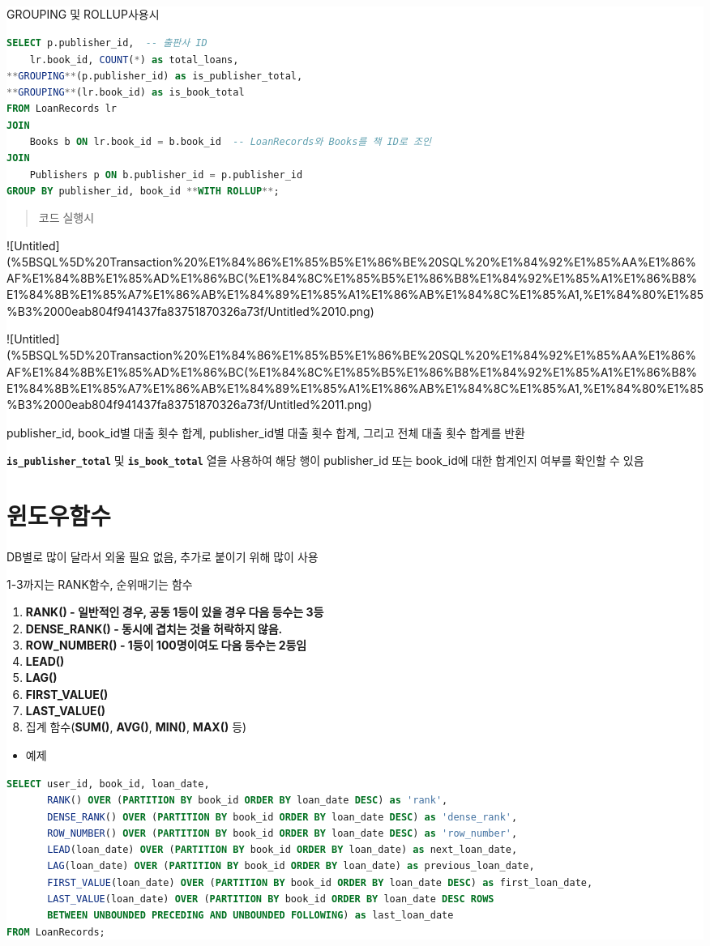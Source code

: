 GROUPING 및 ROLLUP사용시

```sql
SELECT p.publisher_id,  -- 출판사 ID
    lr.book_id, COUNT(*) as total_loans, 
**GROUPING**(p.publisher_id) as is_publisher_total, 
**GROUPING**(lr.book_id) as is_book_total
FROM LoanRecords lr
JOIN 
    Books b ON lr.book_id = b.book_id  -- LoanRecords와 Books를 책 ID로 조인
JOIN 
    Publishers p ON b.publisher_id = p.publisher_id 
GROUP BY publisher_id, book_id **WITH ROLLUP**;
```

>코드 실행시

![Untitled](%5BSQL%5D%20Transaction%20%E1%84%86%E1%85%B5%E1%86%BE%20SQL%20%E1%84%92%E1%85%AA%E1%86%AF%E1%84%8B%E1%85%AD%E1%86%BC(%E1%84%8C%E1%85%B5%E1%86%B8%E1%84%92%E1%85%A1%E1%86%B8%E1%84%8B%E1%85%A7%E1%86%AB%E1%84%89%E1%85%A1%E1%86%AB%E1%84%8C%E1%85%A1,%E1%84%80%E1%85%B3%2000eab804f941437fa83751870326a73f/Untitled%2010.png)

![Untitled](%5BSQL%5D%20Transaction%20%E1%84%86%E1%85%B5%E1%86%BE%20SQL%20%E1%84%92%E1%85%AA%E1%86%AF%E1%84%8B%E1%85%AD%E1%86%BC(%E1%84%8C%E1%85%B5%E1%86%B8%E1%84%92%E1%85%A1%E1%86%B8%E1%84%8B%E1%85%A7%E1%86%AB%E1%84%89%E1%85%A1%E1%86%AB%E1%84%8C%E1%85%A1,%E1%84%80%E1%85%B3%2000eab804f941437fa83751870326a73f/Untitled%2011.png)

 publisher_id, book_id별 대출 횟수 합계, publisher_id별 대출 횟수 합계, 그리고 전체 대출 횟수 합계를 반환

**`is_publisher_total`** 및 **`is_book_total`** 열을 사용하여 해당 행이 publisher_id 또는 book_id에 대한 합계인지 여부를 확인할 수 있음

# 윈도우함수

DB별로 많이 달라서 외울 필요 없음, 추가로 붙이기 위해 많이 사용

1-3까지는 RANK함수, 순위매기는 함수

1. **RANK() - 일반적인 경우, 공동 1등이 있을 경우 다음 등수는 3등**
2. **DENSE_RANK()  - 동시에 겹치는 것을 허락하지 않음.**
3. **ROW_NUMBER() - 1등이 100명이여도 다음 등수는 2등임**
4. **LEAD()**
5. **LAG()**
6. **FIRST_VALUE()**
7. **LAST_VALUE()**
8. 집계 함수(**SUM()**, **AVG()**, **MIN()**, **MAX()** 등)

- 예제

```sql
SELECT user_id, book_id, loan_date,
       RANK() OVER (PARTITION BY book_id ORDER BY loan_date DESC) as 'rank',
       DENSE_RANK() OVER (PARTITION BY book_id ORDER BY loan_date DESC) as 'dense_rank',
       ROW_NUMBER() OVER (PARTITION BY book_id ORDER BY loan_date DESC) as 'row_number',
       LEAD(loan_date) OVER (PARTITION BY book_id ORDER BY loan_date) as next_loan_date,
       LAG(loan_date) OVER (PARTITION BY book_id ORDER BY loan_date) as previous_loan_date,
       FIRST_VALUE(loan_date) OVER (PARTITION BY book_id ORDER BY loan_date DESC) as first_loan_date,
       LAST_VALUE(loan_date) OVER (PARTITION BY book_id ORDER BY loan_date DESC ROWS 
       BETWEEN UNBOUNDED PRECEDING AND UNBOUNDED FOLLOWING) as last_loan_date
FROM LoanRecords;
```
